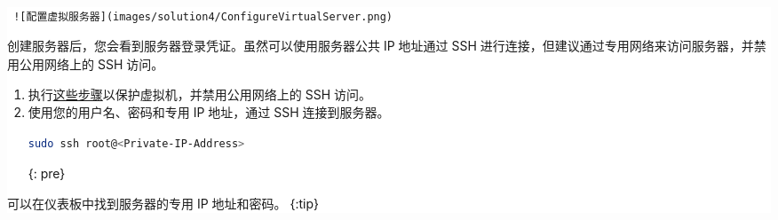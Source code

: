      ![配置虚拟服务器](images/solution4/ConfigureVirtualServer.png)

创建服务器后，您会看到服务器登录凭证。虽然可以使用服务器公共 IP 地址通过 SSH 进行连接，但建议通过专用网络来访问服务器，并禁用公用网络上的 SSH 访问。


1. 执行[这些步骤](https://{DomainName}/docs/infrastructure/ssh-keys?topic=ssh-keys-restricting-ssh-access-on-a-public-network#restricting-ssh-access-on-a-public-network)以保护虚拟机，并禁用公用网络上的 SSH 访问。
1. 使用您的用户名、密码和专用 IP 地址，通过 SSH 连接到服务器。
   ```sh
   sudo ssh root@<Private-IP-Address>
   ```
   {: pre}

  可以在仪表板中找到服务器的专用 IP 地址和密码。
  {:tip}
